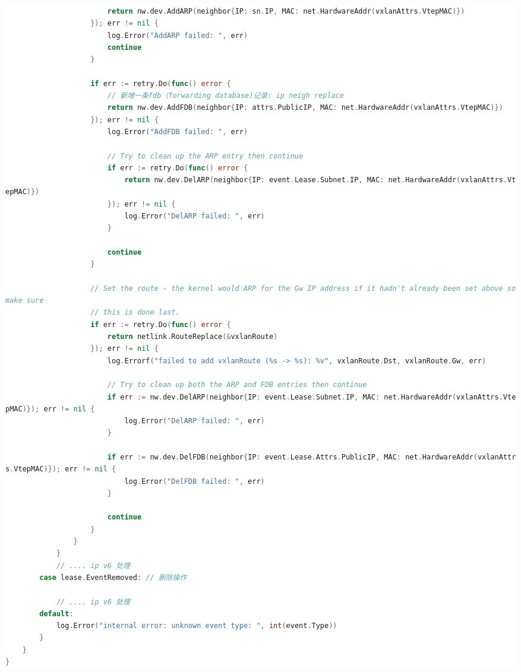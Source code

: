 ```go
						return nw.dev.AddARP(neighbor{IP: sn.IP, MAC: net.HardwareAddr(vxlanAttrs.VtepMAC)})
					}); err != nil {
						log.Error("AddARP failed: ", err)
						continue
					}

					if err := retry.Do(func() error {
						// 新增一条fdb（forwarding database)记录: ip neigh replace
						return nw.dev.AddFDB(neighbor{IP: attrs.PublicIP, MAC: net.HardwareAddr(vxlanAttrs.VtepMAC)})
					}); err != nil {
						log.Error("AddFDB failed: ", err)

						// Try to clean up the ARP entry then continue
						if err := retry.Do(func() error {
							return nw.dev.DelARP(neighbor{IP: event.Lease.Subnet.IP, MAC: net.HardwareAddr(vxlanAttrs.VtepMAC)})
						}); err != nil {
							log.Error("DelARP failed: ", err)
						}

						continue
					}

					// Set the route - the kernel would ARP for the Gw IP address if it hadn't already been set above so make sure
					// this is done last.
					if err := retry.Do(func() error {
						return netlink.RouteReplace(&vxlanRoute)
					}); err != nil {
						log.Errorf("failed to add vxlanRoute (%s -> %s): %v", vxlanRoute.Dst, vxlanRoute.Gw, err)

						// Try to clean up both the ARP and FDB entries then continue
						if err := nw.dev.DelARP(neighbor{IP: event.Lease.Subnet.IP, MAC: net.HardwareAddr(vxlanAttrs.VtepMAC)}); err != nil {
							log.Error("DelARP failed: ", err)
						}

						if err := nw.dev.DelFDB(neighbor{IP: event.Lease.Attrs.PublicIP, MAC: net.HardwareAddr(vxlanAttrs.VtepMAC)}); err != nil {
							log.Error("DelFDB failed: ", err)
						}

						continue
					}
				}
			}
            // .... ip v6 处理
		case lease.EventRemoved: // 删除操作
            
            // .... ip v6 处理
		default:
			log.Error("internal error: unknown event type: ", int(event.Type))
		}
	}
}

```
